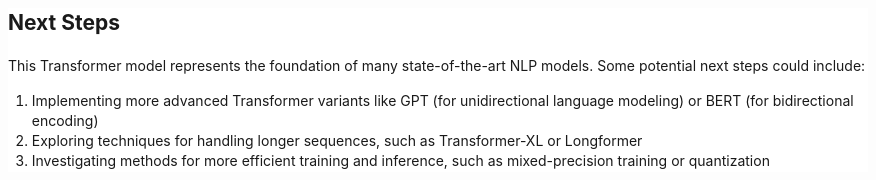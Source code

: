 ## Next Steps

This Transformer model represents the foundation of many state-of-the-art NLP models. Some potential next steps could include:

1. Implementing more advanced Transformer variants like GPT (for unidirectional language modeling) or BERT (for bidirectional encoding)
2. Exploring techniques for handling longer sequences, such as Transformer-XL or Longformer
3. Investigating methods for more efficient training and inference, such as mixed-precision training or quantization
